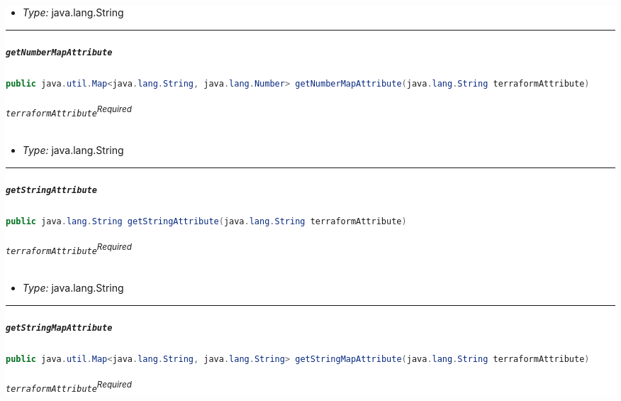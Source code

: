 - *Type:* java.lang.String

---

##### `getNumberMapAttribute` <a name="getNumberMapAttribute" id="@cdktf/provider-opentelekomcloud.dataOpentelekomcloudErAvailabilityZonesV3.DataOpentelekomcloudErAvailabilityZonesV3.getNumberMapAttribute"></a>

```java
public java.util.Map<java.lang.String, java.lang.Number> getNumberMapAttribute(java.lang.String terraformAttribute)
```

###### `terraformAttribute`<sup>Required</sup> <a name="terraformAttribute" id="@cdktf/provider-opentelekomcloud.dataOpentelekomcloudErAvailabilityZonesV3.DataOpentelekomcloudErAvailabilityZonesV3.getNumberMapAttribute.parameter.terraformAttribute"></a>

- *Type:* java.lang.String

---

##### `getStringAttribute` <a name="getStringAttribute" id="@cdktf/provider-opentelekomcloud.dataOpentelekomcloudErAvailabilityZonesV3.DataOpentelekomcloudErAvailabilityZonesV3.getStringAttribute"></a>

```java
public java.lang.String getStringAttribute(java.lang.String terraformAttribute)
```

###### `terraformAttribute`<sup>Required</sup> <a name="terraformAttribute" id="@cdktf/provider-opentelekomcloud.dataOpentelekomcloudErAvailabilityZonesV3.DataOpentelekomcloudErAvailabilityZonesV3.getStringAttribute.parameter.terraformAttribute"></a>

- *Type:* java.lang.String

---

##### `getStringMapAttribute` <a name="getStringMapAttribute" id="@cdktf/provider-opentelekomcloud.dataOpentelekomcloudErAvailabilityZonesV3.DataOpentelekomcloudErAvailabilityZonesV3.getStringMapAttribute"></a>

```java
public java.util.Map<java.lang.String, java.lang.String> getStringMapAttribute(java.lang.String terraformAttribute)
```

###### `terraformAttribute`<sup>Required</sup> <a name="terraformAttribute" id="@cdktf/provider-opentelekomcloud.dataOpentelekomcloudErAvailabilityZonesV3.DataOpentelekomcloudErAvailabilityZonesV3.getStringMapAttribute.parameter.terraformAttribute"></a>
